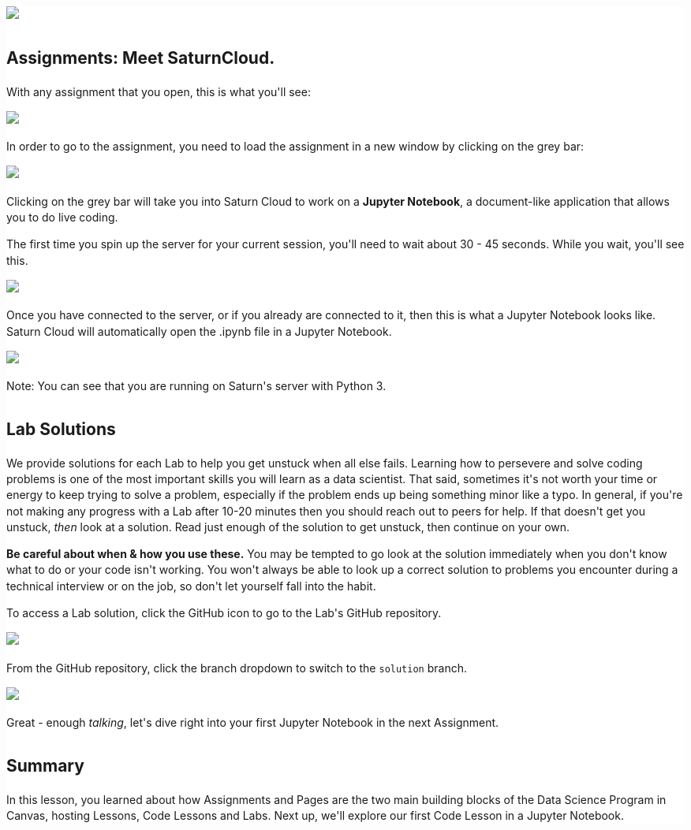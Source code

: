 <img src="https://curriculum-content.s3.amazonaws.com/data-science/images/quiz.png/quiz.png" width=70>

## Assignments: Meet SaturnCloud.

With any assignment that you open, this is what you'll see:

<img src="https://curriculum-content.s3.amazonaws.com/data-science/images/SC_SC_01.png/SC_SC_01.png" width=500>

In order to go to the assignment, you need to load the assignment in a new window by clicking on the grey bar:

<img src="https://curriculum-content.s3.amazonaws.com/data-science/images/SC_SC_02.png/SC_SC_02.png" width=500>

Clicking on the grey bar will take you into Saturn Cloud to work on a **Jupyter Notebook**, a document-like application that allows you to do live coding.

The first time you spin up the server for your current session, you'll need to wait about 30 - 45 seconds. While you wait, you'll see this.

<img src="https://curriculum-content.s3.amazonaws.com/data-science/images/SC_SC_03.png/SC_SC_03.png" width=500>

Once you have connected to the server, or if you already are connected to it, then this is what a Jupyter Notebook looks like. Saturn Cloud will automatically open the .ipynb file in a Jupyter Notebook.

<img src="https://curriculum-content.s3.amazonaws.com/data-science/images/SC_SC_04.png/SC_SC_04.png" width=500>

Note: You can see that you are running on Saturn's server with Python 3.

## Lab Solutions

We provide solutions for each Lab to help you get unstuck when all else fails. Learning how to persevere and solve coding problems is one of the most important skills you will learn as a data scientist. That said, sometimes it's not worth your time or energy to keep trying to solve a problem, especially if the problem ends up being something minor like a typo. In general, if you're not making any progress with a Lab after 10-20 minutes then you should reach out to peers for help. If that doesn't get you unstuck, _then_ look at a solution. Read just enough of the solution to get unstuck, then continue on your own.

**Be careful about when & how you use these.** You may be tempted to go look at the solution immediately when you don't know what to do or your code isn't working.  You won't always be able to look up a correct solution to problems you encounter during a technical interview or on the job, so don't let yourself fall into the habit.

To access a Lab solution, click the GitHub icon to go to the Lab's GitHub repository.

<img src="https://curriculum-content.s3.amazonaws.com/data-science/images/SC_SC_05.png/SC_SC_05.png" width=500>

From the GitHub repository, click the branch dropdown to switch to the `solution` branch.

<img src="https://curriculum-content.s3.amazonaws.com/data-science/images/github_branches.png/github_branches.png" width=500>


Great - enough _talking_, let's dive right into your first Jupyter Notebook in the next Assignment.

## Summary

In this lesson, you learned about how Assignments and Pages are the two main building blocks of the Data Science Program in Canvas, hosting Lessons, Code Lessons and Labs. Next up, we'll explore our first Code Lesson in a Jupyter Notebook.
